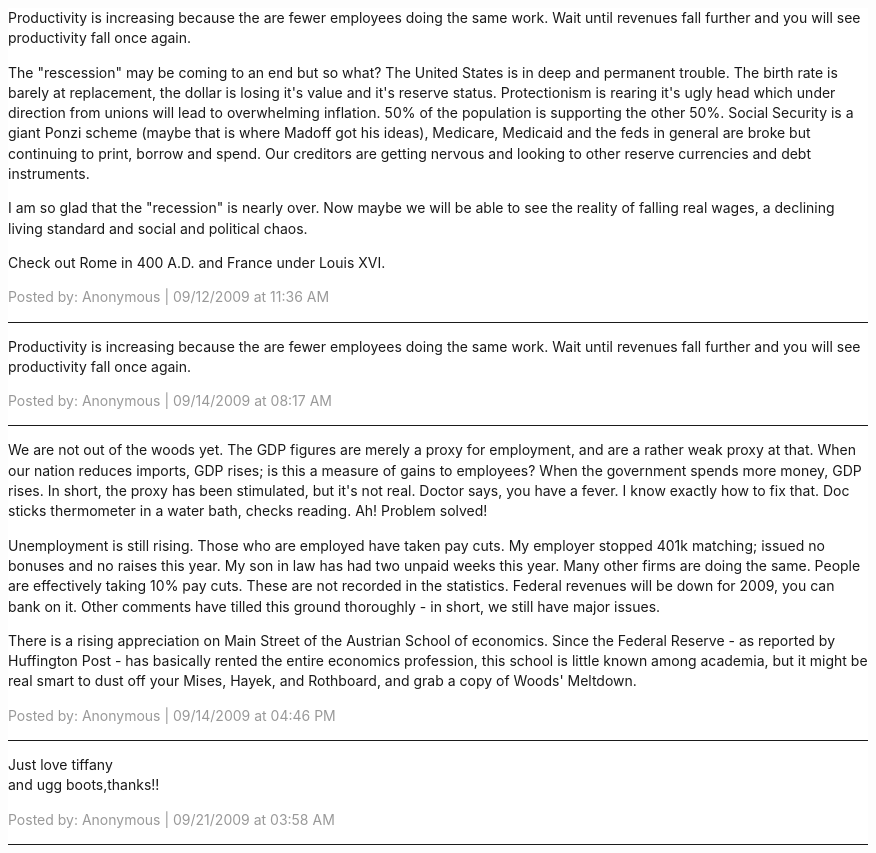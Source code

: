 

Productivity is increasing because the are fewer employees doing the same work. Wait until revenues fall further and you will see productivity fall once again.

The "rescession" may be coming to an end but so what? The United States is in deep and permanent trouble. The birth rate is barely at replacement, the dollar is losing it's value and it's reserve status. Protectionism is rearing it's ugly head which under direction from unions will lead to overwhelming inflation. 50% of the population is supporting the other 50%. Social Security is a giant Ponzi scheme (maybe that is where Madoff got his ideas), Medicare, Medicaid and the feds in general are broke but continuing to print, borrow and spend. Our creditors are getting nervous and looking to other reserve currencies and debt instruments. 

I am so glad that the "recession" is nearly over. Now maybe we will be able to see the reality of falling real wages, a declining living standard and social and political chaos.

Check out Rome in 400 A.D. and France under Louis XVI.

<span style="color:#999">Posted by: Anonymous | 09/12/2009 at 11:36 AM</span>

---

Productivity is increasing because the are fewer employees doing the same work. Wait until revenues fall further and you will see productivity fall once again.

<span style="color:#999">Posted by: Anonymous | 09/14/2009 at 08:17 AM</span>

---

We are not out of the woods yet. The GDP figures are merely a proxy for employment, and are a rather weak proxy at that. When our nation reduces imports, GDP rises; is this a measure of gains to employees? When the government spends more money, GDP rises. In short, the proxy has been stimulated, but it's not real. Doctor says, you have a fever. I know exactly how to fix that. Doc sticks thermometer in a water bath, checks reading. Ah! Problem solved!

Unemployment is still rising. Those who are employed have taken pay cuts. My employer stopped 401k matching; issued no bonuses and no raises this year. My son in law has had two unpaid weeks this year. Many other firms are doing the same. People are effectively taking 10% pay cuts. These are not recorded in the statistics. Federal revenues will be down for 2009, you can bank on it. Other comments have tilled this ground thoroughly - in short, we still have major issues.

There is a rising appreciation on Main Street of the Austrian School of economics. Since the Federal Reserve - as reported by Huffington Post - has basically rented the entire economics profession, this school is little known among academia, but it might be real smart to dust off your Mises, Hayek, and Rothboard, and grab a copy of Woods' Meltdown.

<span style="color:#999">Posted by: Anonymous | 09/14/2009 at 04:46 PM</span>

---

Just love 
tiffany  
and 
ugg boots,thanks!!

<span style="color:#999">Posted by: Anonymous | 09/21/2009 at 03:58 AM</span>

---
